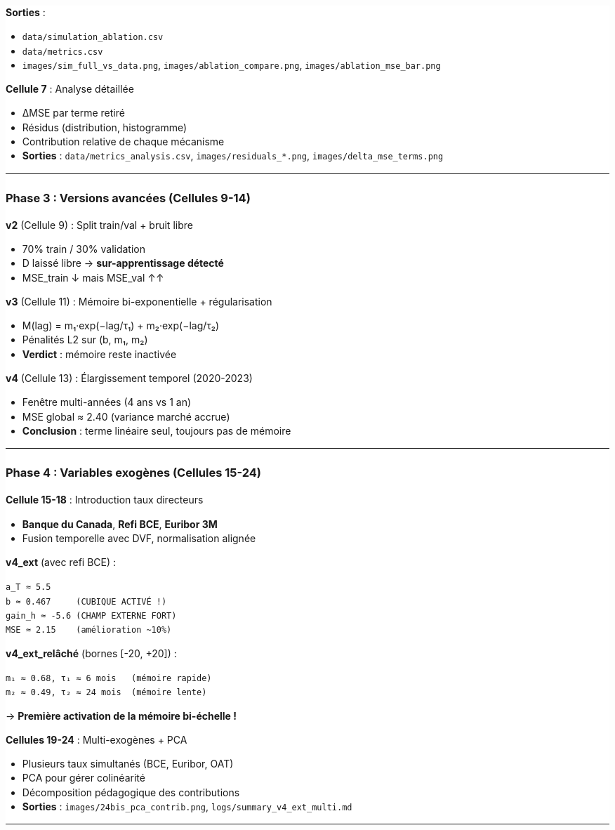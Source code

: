**Sorties** : 
- `data/simulation_ablation.csv`
- `data/metrics.csv`
- `images/sim_full_vs_data.png`, `images/ablation_compare.png`, `images/ablation_mse_bar.png`

**Cellule 7** : Analyse détaillée
- ΔMSE par terme retiré
- Résidus (distribution, histogramme)
- Contribution relative de chaque mécanisme
- **Sorties** : `data/metrics_analysis.csv`, `images/residuals_*.png`, `images/delta_mse_terms.png`

---

### Phase 3 : Versions avancées (Cellules 9-14)

**v2** (Cellule 9) : Split train/val + bruit libre
- 70% train / 30% validation
- D laissé libre → **sur-apprentissage détecté**
- MSE_train ↓ mais MSE_val ↑↑

**v3** (Cellule 11) : Mémoire bi-exponentielle + régularisation
- M(lag) = m₁·exp(−lag/τ₁) + m₂·exp(−lag/τ₂)
- Pénalités L2 sur (b, m₁, m₂)
- **Verdict** : mémoire reste inactivée

**v4** (Cellule 13) : Élargissement temporel (2020-2023)
- Fenêtre multi-années (4 ans vs 1 an)
- MSE global ≈ 2.40 (variance marché accrue)
- **Conclusion** : terme linéaire seul, toujours pas de mémoire

---

### Phase 4 : Variables exogènes (Cellules 15-24)

**Cellule 15-18** : Introduction taux directeurs
- **Banque du Canada**, **Refi BCE**, **Euribor 3M**
- Fusion temporelle avec DVF, normalisation alignée

**v4_ext** (avec refi BCE) :
```
a_T ≈ 5.5
b ≈ 0.467     (CUBIQUE ACTIVÉ !)
gain_h ≈ -5.6 (CHAMP EXTERNE FORT)
MSE ≈ 2.15    (amélioration ~10%)
```

**v4_ext_relâché** (bornes [-20, +20]) :
```
m₁ ≈ 0.68, τ₁ ≈ 6 mois   (mémoire rapide)
m₂ ≈ 0.49, τ₂ ≈ 24 mois  (mémoire lente)
```
→ **Première activation de la mémoire bi-échelle !**

**Cellules 19-24** : Multi-exogènes + PCA
- Plusieurs taux simultanés (BCE, Euribor, OAT)
- PCA pour gérer colinéarité
- Décomposition pédagogique des contributions
- **Sorties** : `images/24bis_pca_contrib.png`, `logs/summary_v4_ext_multi.md`

---